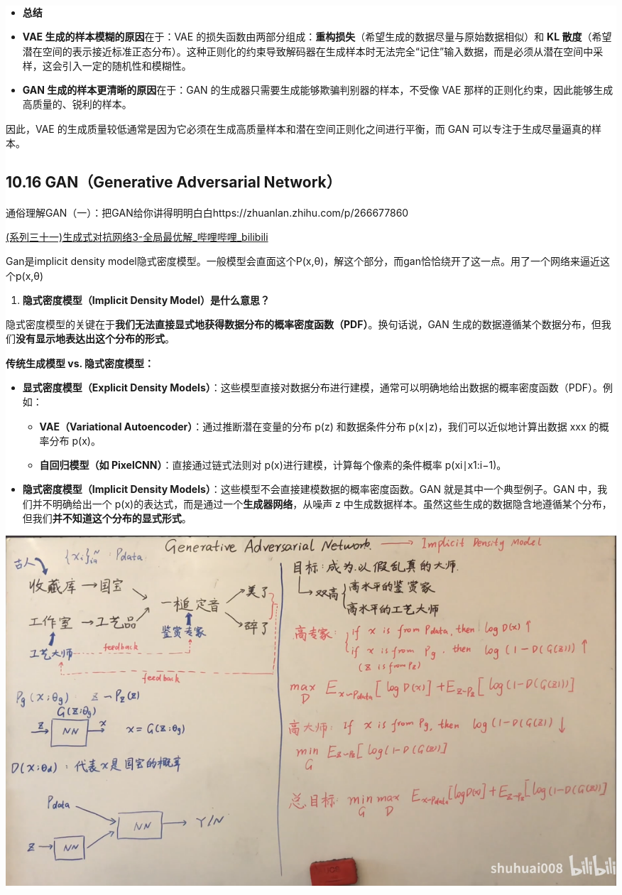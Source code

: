 

* **总结**

- **VAE 生成的样本模糊的原因**在于：VAE 的损失函数由两部分组成：**重构损失**（希望生成的数据尽量与原始数据相似）和 **KL 散度**（希望潜在空间的表示接近标准正态分布）。这种正则化的约束导致解码器在生成样本时无法完全“记住”输入数据，而是必须从潜在空间中采样，这会引入一定的随机性和模糊性。

- **GAN 生成的样本更清晰的原因**在于：GAN 的生成器只需要生成能够欺骗判别器的样本，不受像 VAE 那样的正则化约束，因此能够生成高质量的、锐利的样本。

因此，VAE 的生成质量较低通常是因为它必须在生成高质量样本和潜在空间正则化之间进行平衡，而 GAN 可以专注于生成尽量逼真的样本。

## 10.16 GAN（Generative Adversarial Network）

通俗理解GAN（一）：把GAN给你讲得明明白白https://zhuanlan.zhihu.com/p/266677860

[(系列三十一)生成式对抗网络3-全局最优解\_哔哩哔哩\_bilibili](https://www.bilibili.com/video/BV1aE411o7qd?p=169\&vd_source=7edf748383cf2774ace9f08c7aed1476)



Gan是implicit density model隐式密度模型。一般模型会直面这个P(x,θ)，解这个部分，而gan恰恰绕开了这一点。用了一个网络来逼近这个p(x,θ)

1. **隐式密度模型（Implicit Density Model）是什么意思？**

隐式密度模型的关键在于**我们无法直接显式地获得数据分布的概率密度函数（PDF）**。换句话说，GAN 生成的数据遵循某个数据分布，但我们**没有显示地表达出这个分布的形式**。

**传统生成模型 vs. 隐式密度模型：**

* **显式密度模型（Explicit Density Models）**：这些模型直接对数据分布进行建模，通常可以明确地给出数据的概率密度函数（PDF）。例如：

  * **VAE（Variational Autoencoder）**：通过推断潜在变量的分布 p(z) 和数据条件分布 p(x∣z)，我们可以近似地计算出数据 xxx 的概率分布 p(x)。

  * **自回归模型（如 PixelCNN）**：直接通过链式法则对 p(x)进行建模，计算每个像素的条件概率 p(xi∣x1:i−1)。

* **隐式密度模型（Implicit Density Models）**：这些模型不会直接建模数据的概率密度函数。GAN 就是其中一个典型例子。GAN 中，我们并不明确给出一个 p(x)的表达式，而是通过一个**生成器网络**，从噪声 z 中生成数据样本。虽然这些生成的数据隐含地遵循某个分布，但我们**并不知道这个分布的显式形式**。



![](images/image-193.png)
